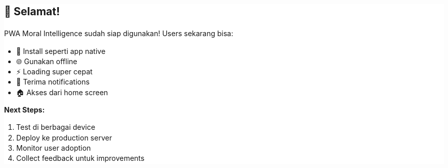 ## 🎉 Selamat!

PWA Moral Intelligence sudah siap digunakan! Users sekarang bisa:
- 📱 Install seperti app native
- 🌐 Gunakan offline
- ⚡ Loading super cepat
- 🔔 Terima notifications
- 🏠 Akses dari home screen

**Next Steps:**
1. Test di berbagai device
2. Deploy ke production server
3. Monitor user adoption
4. Collect feedback untuk improvements
